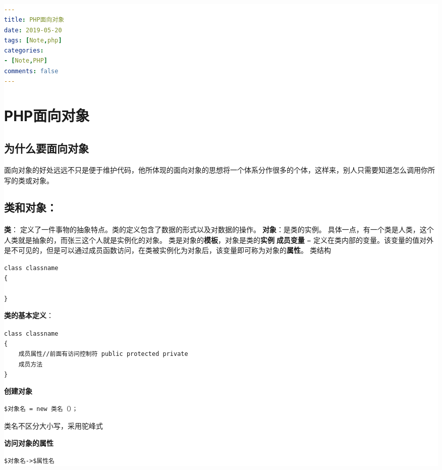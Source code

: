 ```yaml
---
title: PHP面向对象
date: 2019-05-20
tags: [Note,php]
categories:
- [Note,PHP]
comments: false
---
```

# PHP面向对象

## 为什么要面向对象

面向对象的好处远远不只是便于维护代码，他所体现的面向对象的思想将一个体系分作很多的个体，这样来，别人只需要知道怎么调用你所写的类或对象。


## 类和对象：

**类**： 定义了一件事物的抽象特点。类的定义包含了数据的形式以及对数据的操作。
**对象**：是类的实例。
具体一点，有一个类是人类，这个人类就是抽象的，而张三这个人就是实例化的对象。
类是对象的**模板**，对象是类的**实例**
**成员变量** − 定义在类内部的变量。该变量的值对外是不可见的，但是可以通过成员函数访问，在类被实例化为对象后，该变量即可称为对象的**属性**。
类结构

```
class classname
{

}
```

**类的基本定义**：

```
class classname
{
    成员属性//前面有访问控制符 public protected private
    成员方法
}
```

**创建对象**

```
$对象名 = new 类名（）；
```

类名不区分大小写，采用驼峰式

**访问对象的属性**

```
$对象名->$属性名
```
